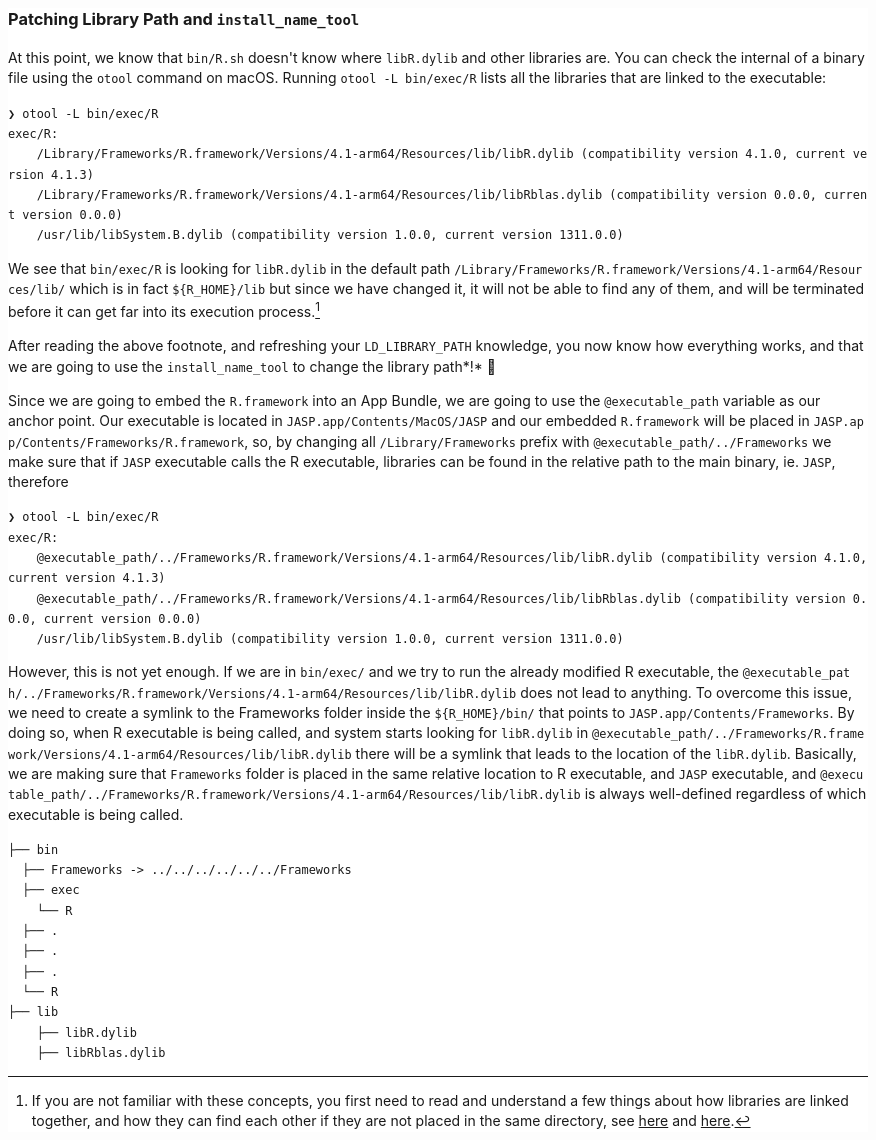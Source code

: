### Patching Library Path and `install_name_tool`

At this point, we know that `bin/R.sh` doesn't know where `libR.dylib` and other libraries are. You can check the internal of a binary file using the `otool` command on macOS. Running `otool -L bin/exec/R` lists all the libraries that are linked to the executable:

```
❯ otool -L bin/exec/R
exec/R:
	/Library/Frameworks/R.framework/Versions/4.1-arm64/Resources/lib/libR.dylib (compatibility version 4.1.0, current version 4.1.3)
	/Library/Frameworks/R.framework/Versions/4.1-arm64/Resources/lib/libRblas.dylib (compatibility version 0.0.0, current version 0.0.0)
	/usr/lib/libSystem.B.dylib (compatibility version 1.0.0, current version 1311.0.0)
```

We see that `bin/exec/R` is looking for `libR.dylib` in the default path `/Library/Frameworks/R.framework/Versions/4.1-arm64/Resources/lib/` which is in fact `${R_HOME}/lib` but since we have changed it, it will not be able to find any of them, and will be terminated before it can get far into its execution process.[^3]

After reading the above footnote, and refreshing your `LD_LIBRARY_PATH` knowledge, you now know how everything works, and that we are going to use the `install_name_tool` to change the library path*!* 😬

Since we are going to embed the `R.framework` into an App Bundle, we are going to use the `@executable_path` variable as our anchor point. Our executable is located in `JASP.app/Contents/MacOS/JASP` and our embedded `R.framework` will be placed in `JASP.app/Contents/Frameworks/R.framework`, so, by changing all `/Library/Frameworks` prefix with `@executable_path/../Frameworks` we make sure that if `JASP` executable calls the R executable, libraries can be found in the relative path to the main binary, ie. `JASP`, therefore

```
❯ otool -L bin/exec/R
exec/R:
	@executable_path/../Frameworks/R.framework/Versions/4.1-arm64/Resources/lib/libR.dylib (compatibility version 4.1.0, current version 4.1.3)
	@executable_path/../Frameworks/R.framework/Versions/4.1-arm64/Resources/lib/libRblas.dylib (compatibility version 0.0.0, current version 0.0.0)
	/usr/lib/libSystem.B.dylib (compatibility version 1.0.0, current version 1311.0.0)
```

However, this is not yet enough. If we are in `bin/exec/` and we try to run the already modified R executable, the `@executable_path/../Frameworks/R.framework/Versions/4.1-arm64/Resources/lib/libR.dylib` does not lead to anything. To overcome this issue, we need to create a symlink to the Frameworks folder inside the `${R_HOME}/bin/` that points to `JASP.app/Contents/Frameworks`. By doing so, when R executable is being called, and system starts looking for `libR.dylib` in `@executable_path/../Frameworks/R.framework/Versions/4.1-arm64/Resources/lib/libR.dylib` there will be a symlink that leads to the location of the `libR.dylib`. Basically, we are making sure that `Frameworks` folder is placed in the same relative location to R executable, and `JASP` executable, and `@executable_path/../Frameworks/R.framework/Versions/4.1-arm64/Resources/lib/libR.dylib` is always well-defined regardless of which executable is being called.

```
├── bin
  ├── Frameworks -> ../../../../../../Frameworks
  ├── exec
    └── R
  ├── .
  ├── .
  ├── .
  └── R
├── lib
    ├── libR.dylib
    ├── libRblas.dylib
```


[^1]: Embedding `R.framework` is such a cumbersome task that as far as I can tell, even the RStudio team gave up on it, and simply ask you to download the `R.framework` if you don't have it.
[^2]: You can refresh your knowledge by reading [Shared Libraries: Understanding Dynamic Loading](https://amir.rachum.com/blog/2016/09/17/shared-libraries/#debugging-cheat-sheet).
[^3]: If you are not familiar with these concepts, you first need to read and understand a few things about how libraries are linked together, and how they can find each other if they are not placed in the same directory, see [here](https://developer.apple.com/library/archive/documentation/DeveloperTools/Conceptual/DynamicLibraries/100-Articles/OverviewOfDynamicLibraries.html#//apple_ref/doc/uid/TP40001873-SW1) and [here](https://developer.apple.com/library/archive/documentation/DeveloperTools/Conceptual/DynamicLibraries/100-Articles/RunpathDependentLibraries.html#//apple_ref/doc/uid/TP40008306-SW1).